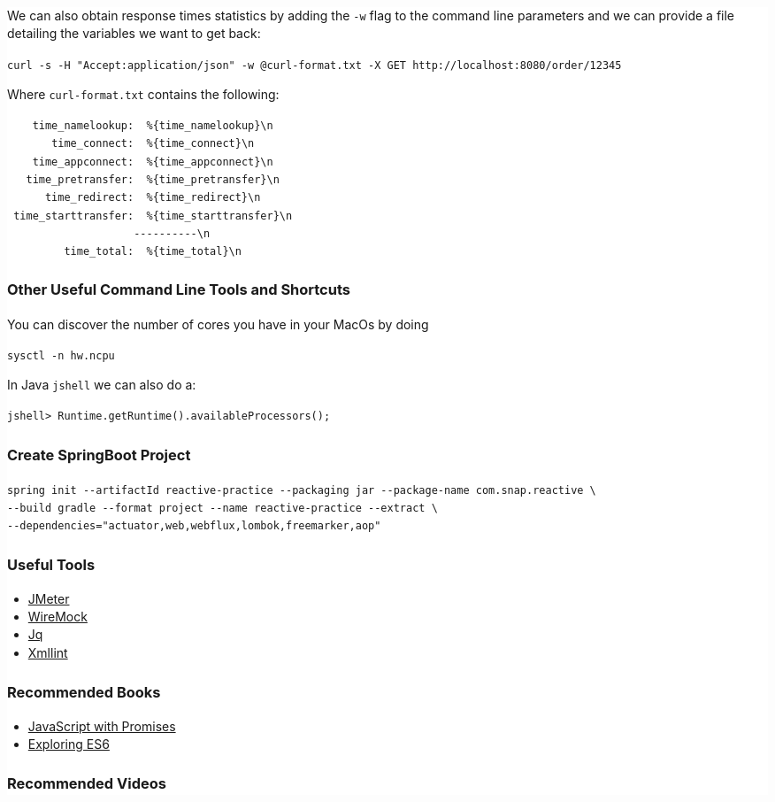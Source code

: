 We can also obtain response times statistics by adding the `-w` flag to the command line parameters and we can provide a file detailing the variables we want to get back:

```text
curl -s -H "Accept:application/json" -w @curl-format.txt -X GET http://localhost:8080/order/12345
```

Where `curl-format.txt` contains the following:

```text
    time_namelookup:  %{time_namelookup}\n
       time_connect:  %{time_connect}\n
    time_appconnect:  %{time_appconnect}\n
   time_pretransfer:  %{time_pretransfer}\n
      time_redirect:  %{time_redirect}\n
 time_starttransfer:  %{time_starttransfer}\n
                    ----------\n
         time_total:  %{time_total}\n
```

### Other Useful Command Line Tools and Shortcuts

You can discover the number of cores you have in your MacOs by doing

```text
sysctl -n hw.ncpu
```

In Java `jshell` we can also do a:

```text
jshell> Runtime.getRuntime().availableProcessors();
``` 

### Create SpringBoot Project

```
spring init --artifactId reactive-practice --packaging jar --package-name com.snap.reactive \
--build gradle --format project --name reactive-practice --extract \
--dependencies="actuator,web,webflux,lombok,freemarker,aop"
```

### Useful Tools

* [JMeter](https://jmeter.apache.org/)
* [WireMock](http://wiremock.org/docs/running-standalone/)
* [Jq](https://stedolan.github.io/jq/)
* [Xmllint](http://xmlsoft.org/xmllint.html)

### Recommended Books

* [JavaScript with Promises](http://my.safaribooksonline.com/book/programming/javascript/9781491930779)
* [Exploring ES6](https://leanpub.com/exploring-es6)

### Recommended Videos
